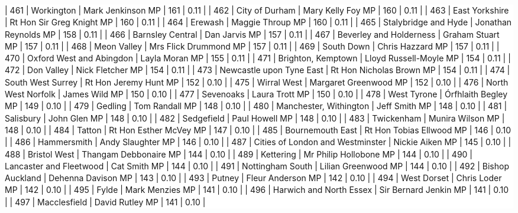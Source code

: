 | 461 | Workington | Mark Jenkinson MP | 161 | 0.11 |
| 462 | City of Durham | Mary Kelly Foy MP | 160 | 0.11 |
| 463 | East Yorkshire | Rt Hon Sir Greg Knight MP | 160 | 0.11 |
| 464 | Erewash | Maggie Throup MP | 160 | 0.11 |
| 465 | Stalybridge and Hyde | Jonathan Reynolds MP | 158 | 0.11 |
| 466 | Barnsley Central | Dan Jarvis MP | 157 | 0.11 |
| 467 | Beverley and Holderness | Graham Stuart MP | 157 | 0.11 |
| 468 | Meon Valley | Mrs Flick Drummond MP | 157 | 0.11 |
| 469 | South Down | Chris Hazzard MP | 157 | 0.11 |
| 470 | Oxford West and Abingdon | Layla Moran MP | 155 | 0.11 |
| 471 | Brighton, Kemptown | Lloyd Russell-Moyle MP | 154 | 0.11 |
| 472 | Don Valley | Nick Fletcher MP | 154 | 0.11 |
| 473 | Newcastle upon Tyne East | Rt Hon Nicholas Brown MP | 154 | 0.11 |
| 474 | South West Surrey | Rt Hon Jeremy Hunt MP | 152 | 0.10 |
| 475 | Wirral West | Margaret Greenwood MP | 152 | 0.10 |
| 476 | North West Norfolk | James Wild MP | 150 | 0.10 |
| 477 | Sevenoaks | Laura Trott MP | 150 | 0.10 |
| 478 | West Tyrone | Órfhlaith Begley MP | 149 | 0.10 |
| 479 | Gedling | Tom Randall MP | 148 | 0.10 |
| 480 | Manchester, Withington | Jeff Smith MP | 148 | 0.10 |
| 481 | Salisbury | John Glen MP | 148 | 0.10 |
| 482 | Sedgefield | Paul Howell MP | 148 | 0.10 |
| 483 | Twickenham | Munira Wilson MP | 148 | 0.10 |
| 484 | Tatton | Rt Hon Esther McVey MP | 147 | 0.10 |
| 485 | Bournemouth East | Rt Hon Tobias Ellwood MP | 146 | 0.10 |
| 486 | Hammersmith | Andy Slaughter MP | 146 | 0.10 |
| 487 | Cities of London and Westminster | Nickie Aiken MP | 145 | 0.10 |
| 488 | Bristol West | Thangam Debbonaire MP | 144 | 0.10 |
| 489 | Kettering | Mr Philip Hollobone MP | 144 | 0.10 |
| 490 | Lancaster and Fleetwood | Cat Smith MP | 144 | 0.10 |
| 491 | Nottingham South | Lilian Greenwood MP | 144 | 0.10 |
| 492 | Bishop Auckland | Dehenna Davison MP | 143 | 0.10 |
| 493 | Putney | Fleur Anderson MP | 142 | 0.10 |
| 494 | West Dorset | Chris Loder MP | 142 | 0.10 |
| 495 | Fylde | Mark Menzies MP | 141 | 0.10 |
| 496 | Harwich and North Essex | Sir Bernard Jenkin MP | 141 | 0.10 |
| 497 | Macclesfield | David Rutley MP | 141 | 0.10 |
